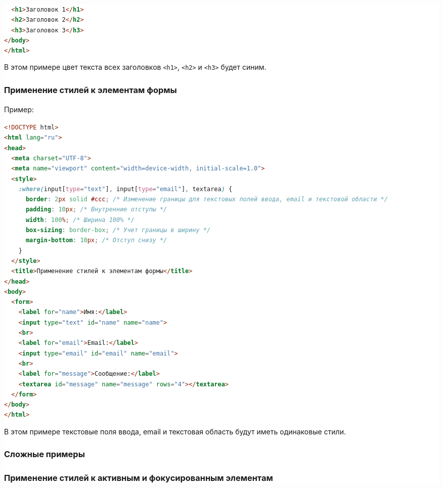 ```html
  <h1>Заголовок 1</h1>
  <h2>Заголовок 2</h2>
  <h3>Заголовок 3</h3>
</body>
</html>

```

В этом примере цвет текста всех заголовков `<h1>`, `<h2>` и `<h3>` будет синим.

### Применение стилей к элементам формы

Пример:

```html
<!DOCTYPE html>
<html lang="ru">
<head>
  <meta charset="UTF-8">
  <meta name="viewport" content="width=device-width, initial-scale=1.0">
  <style>
    :where(input[type="text"], input[type="email"], textarea) {
      border: 2px solid #ccc; /* Изменение границы для текстовых полей ввода, email и текстовой области */
      padding: 10px; /* Внутренние отступы */
      width: 100%; /* Ширина 100% */
      box-sizing: border-box; /* Учет границы в ширину */
      margin-bottom: 10px; /* Отступ снизу */
    }
  </style>
  <title>Применение стилей к элементам формы</title>
</head>
<body>
  <form>
    <label for="name">Имя:</label>
    <input type="text" id="name" name="name">
    <br>
    <label for="email">Email:</label>
    <input type="email" id="email" name="email">
    <br>
    <label for="message">Сообщение:</label>
    <textarea id="message" name="message" rows="4"></textarea>
  </form>
</body>
</html>

```

В этом примере текстовые поля ввода, email и текстовая область будут иметь одинаковые стили.

### Сложные примеры

### Применение стилей к активным и фокусированным элементам
